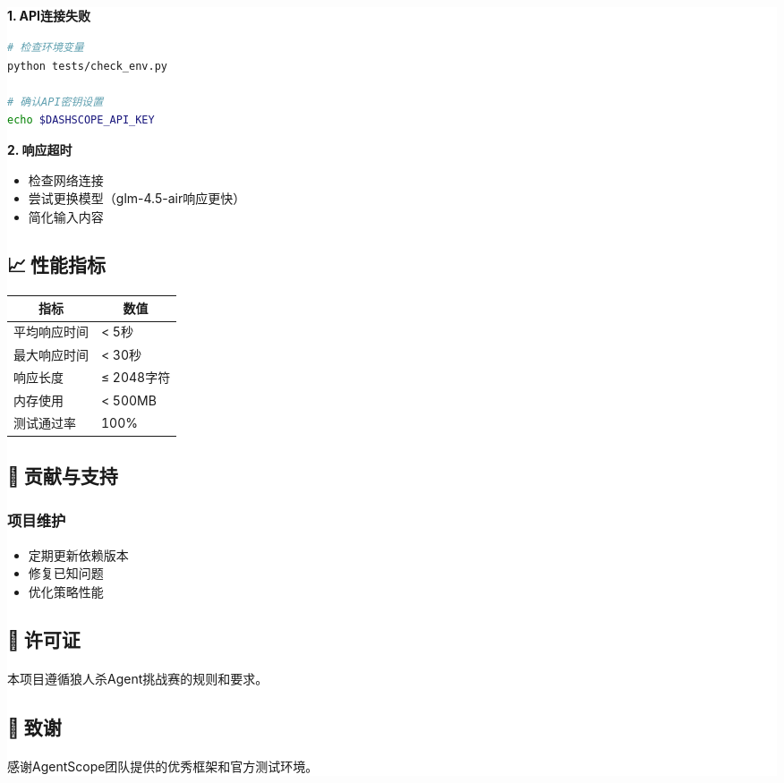 **1. API连接失败**
```bash
# 检查环境变量
python tests/check_env.py

# 确认API密钥设置
echo $DASHSCOPE_API_KEY
```

**2. 响应超时**
- 检查网络连接
- 尝试更换模型（glm-4.5-air响应更快）
- 简化输入内容


## 📈 性能指标

| 指标 | 数值 |
|------|------|
| 平均响应时间 | < 5秒 |
| 最大响应时间 | < 30秒 |
| 响应长度 | ≤ 2048字符 |
| 内存使用 | < 500MB |
| 测试通过率 | 100% |

## 🤝 贡献与支持

### 项目维护

- 定期更新依赖版本
- 修复已知问题
- 优化策略性能


## 📄 许可证

本项目遵循狼人杀Agent挑战赛的规则和要求。

## 🎉 致谢

感谢AgentScope团队提供的优秀框架和官方测试环境。


